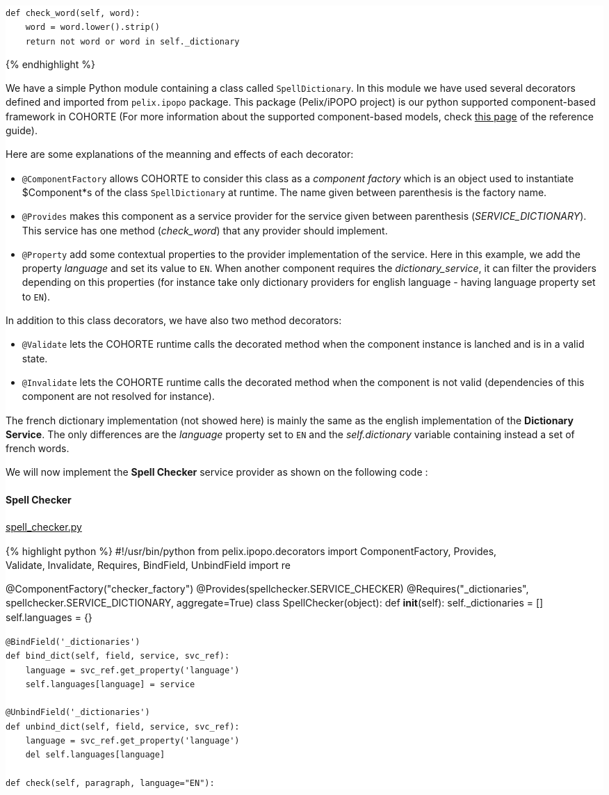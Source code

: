     def check_word(self, word):
        word = word.lower().strip()
        return not word or word in self._dictionary

{% endhighlight %}

We have a simple Python module containing a class called `SpellDictionary`. In this module we have used several decorators defined and imported from  `pelix.ipopo` package. This package (Pelix/iPOPO project) is our python supported component-based framework in COHORTE (For more information about the supported component-based models, check [this page]({{site.baseurl}}/documentation/reference-guide/components.html) of the reference guide). 

Here are some explanations of the meanning and effects of each decorator:

 * `@ComponentFactory` allows COHORTE to consider this class as a *component factory* which is an object used to instantiate $Component*s of the class `SpellDictionary` at runtime. The name given between parenthesis is the factory name. 

 * `@Provides` makes this component as a service provider for the service given between parenthesis (*SERVICE_DICTIONARY*). This service has one method (*check_word*) that any provider should implement. 

 * `@Property` add some contextual properties to the provider implementation of the service. Here in this example, we add the property *language* and set its value to `EN`. When another component requires the *dictionary_service*, it can filter the providers depending on this properties (for instance take only dictionary providers for english language - having language property set to `EN`).

In addition to this class decorators, we have also two method decorators:

 * `@Validate` lets the COHORTE runtime calls the decorated method when the component instance is lanched and is in a valid state.

 * `@Invalidate` lets the COHORTE runtime calls the decorated method when the component is not valid (dependencies of this component are not resolved for instance).

The french dictionary implementation (not showed here) is mainly the same as the english implementation of the **Dictionary Service**. The only differences are the *language* property set to `EN` and the *self._dictionary_* variable containing instead a set of french words.

We will now implement the **Spell Checker** service provider as shown on the following code :

#### Spell Checker

[spell_checker.py](https://github.com/isandlaTech/cohorte-demos/blob/master/spellchecker/bundles/spellchecker-python/src/main/python/spellchecker/spell_checker.py)

{% highlight python %}
#!/usr/bin/python
from pelix.ipopo.decorators import ComponentFactory, Provides, \
    Validate, Invalidate, Requires, BindField, UnbindField
import re

@ComponentFactory("checker_factory")
@Provides(spellchecker.SERVICE_CHECKER)
@Requires("_dictionaries", spellchecker.SERVICE_DICTIONARY, aggregate=True)
class SpellChecker(object):
    def __init__(self):
        self._dictionaries = []
        self.languages = {}

    @BindField('_dictionaries')
    def bind_dict(self, field, service, svc_ref):
        language = svc_ref.get_property('language')
        self.languages[language] = service

    @UnbindField('_dictionaries')
    def unbind_dict(self, field, service, svc_ref):
        language = svc_ref.get_property('language')
        del self.languages[language]

    def check(self, paragraph, language="EN"):
